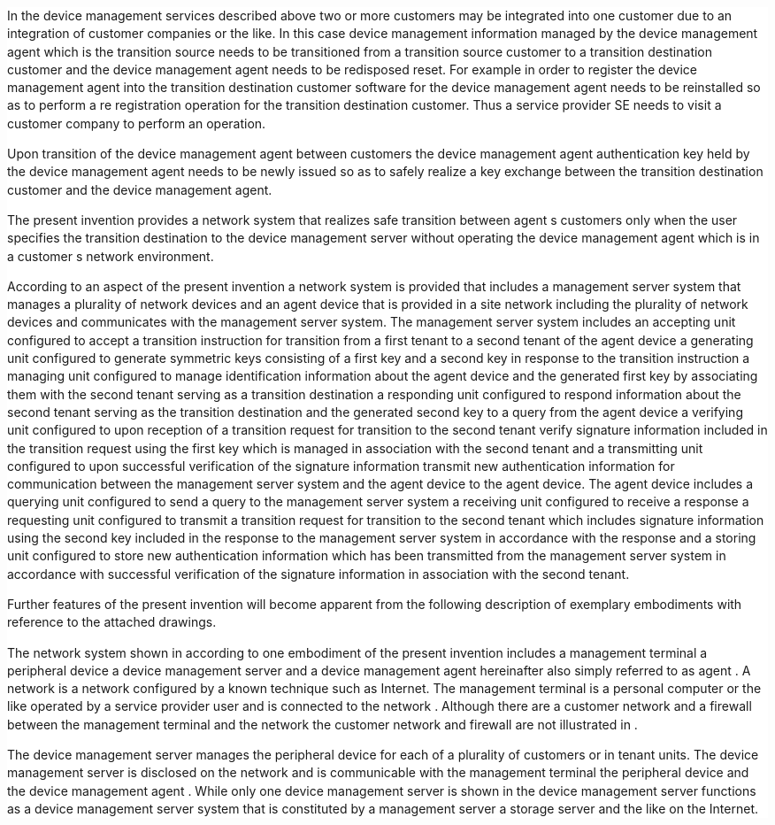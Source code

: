 In the device management services described above two or more customers may be integrated into one customer due to an integration of customer companies or the like. In this case device management information managed by the device management agent which is the transition source needs to be transitioned from a transition source customer to a transition destination customer and the device management agent needs to be redisposed reset. For example in order to register the device management agent into the transition destination customer software for the device management agent needs to be reinstalled so as to perform a re registration operation for the transition destination customer. Thus a service provider SE needs to visit a customer company to perform an operation.

Upon transition of the device management agent between customers the device management agent authentication key held by the device management agent needs to be newly issued so as to safely realize a key exchange between the transition destination customer and the device management agent.

The present invention provides a network system that realizes safe transition between agent s customers only when the user specifies the transition destination to the device management server without operating the device management agent which is in a customer s network environment.

According to an aspect of the present invention a network system is provided that includes a management server system that manages a plurality of network devices and an agent device that is provided in a site network including the plurality of network devices and communicates with the management server system. The management server system includes an accepting unit configured to accept a transition instruction for transition from a first tenant to a second tenant of the agent device a generating unit configured to generate symmetric keys consisting of a first key and a second key in response to the transition instruction a managing unit configured to manage identification information about the agent device and the generated first key by associating them with the second tenant serving as a transition destination a responding unit configured to respond information about the second tenant serving as the transition destination and the generated second key to a query from the agent device a verifying unit configured to upon reception of a transition request for transition to the second tenant verify signature information included in the transition request using the first key which is managed in association with the second tenant and a transmitting unit configured to upon successful verification of the signature information transmit new authentication information for communication between the management server system and the agent device to the agent device. The agent device includes a querying unit configured to send a query to the management server system a receiving unit configured to receive a response a requesting unit configured to transmit a transition request for transition to the second tenant which includes signature information using the second key included in the response to the management server system in accordance with the response and a storing unit configured to store new authentication information which has been transmitted from the management server system in accordance with successful verification of the signature information in association with the second tenant.

Further features of the present invention will become apparent from the following description of exemplary embodiments with reference to the attached drawings.

The network system shown in according to one embodiment of the present invention includes a management terminal a peripheral device a device management server and a device management agent hereinafter also simply referred to as agent . A network is a network configured by a known technique such as Internet. The management terminal is a personal computer or the like operated by a service provider user and is connected to the network . Although there are a customer network and a firewall between the management terminal and the network the customer network and firewall are not illustrated in .

The device management server manages the peripheral device for each of a plurality of customers or in tenant units. The device management server is disclosed on the network and is communicable with the management terminal the peripheral device and the device management agent . While only one device management server is shown in the device management server functions as a device management server system that is constituted by a management server a storage server and the like on the Internet.
